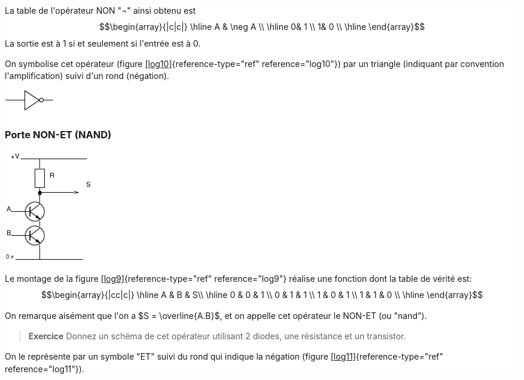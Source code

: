 La table de l'opérateur NON "$\neg$" ainsi obtenu est
$$\begin{array}{|c|c|}
\hline
A & \neg A \\
\hline
0& 1 \\
1& 0 \\
\hline
\end{array}$$ La sortie est à 1 si et seulement si l'entrée est à 0.

On symbolise cet opérateur (figure
[\[log10\]](#log10){reference-type="ref" reference="log10"}) par un
triangle (indiquant par convention l'amplification) suivi d'un rond
(négation).

![Symbole de la Porte NON[]{label="log10"}](../Png/log10.png)

### Porte NON-ET (NAND) 

![Porte NAND[]{label="log9"}](../Png/log9.png)

Le montage de la figure [\[log9\]](#log9){reference-type="ref"
reference="log9"} réalise une fonction dont la table de vérité est:
$$\begin{array}{|cc|c|}
\hline
A & B & S\\
\hline
0 & 0 & 1 \\
0 & 1 & 1 \\
1 & 0 & 1 \\
1 & 1 & 0 \\
\hline
\end{array}$$

On remarque aisément que l'on a $S = \overline{A.B}$, et on appelle cet
opérateur le NON-ET (ou "nand").

> **Exercice** Donnez un schéma de cet opérateur utilisant 2 diodes, une
> résistance et un transistor.

On le représente par un symbole "ET" suivi du rond qui indique la
négation (figure [\[log11\]](#log11){reference-type="ref"
reference="log11"}).


[^1]: Une logique *négative* aura des signaux inversés: 0v représente la
[^2]: Pour simplifier l'exposé nous n'évoquerons que les transistors
[^3]: En particulier "effet d'antenne" lorsqu'on approche la main d'un